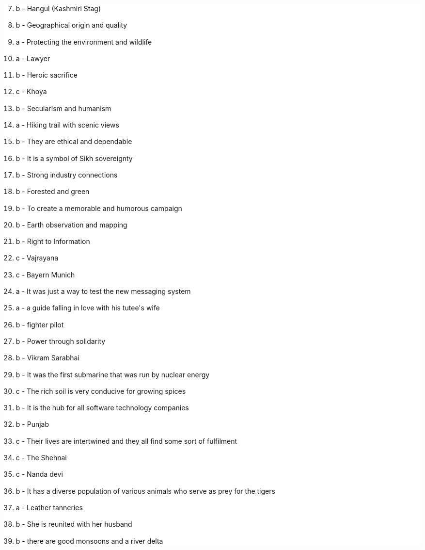 7. b \- Hangul (Kashmiri Stag)

8. b \- Geographical origin and quality

9. a \- Protecting the environment and wildlife

10. a \- Lawyer

11. b \- Heroic sacrifice

12. c \- Khoya

13. b \- Secularism and humanism

14. a \- Hiking trail with scenic views

15. b \- They are ethical and dependable

16. b \- It is a symbol of Sikh sovereignty

17. b \- Strong industry connections

18. b \- Forested and green

19. b \- To create a memorable and humorous campaign

20. b \- Earth observation and mapping

21. b \- Right to Information

22. c \- Vajrayana

23. c \- Bayern Munich

24. a \- It was just a way to test the new messaging system

25. a \- a guide falling in love with his tutee's wife

26. b \- fighter pilot

27. b \- Power through solidarity

28. b \- Vikram Sarabhai

29. b \- It was the first submarine that was run by nuclear energy

30. c \- The rich soil is very conducive for growing spices

31. b \- It is the hub for all software technology companies

32. b \- Punjab

33. c \- Their lives are intertwined and they all find some sort of fulfilment

34. c \- The Shehnai

35. c \- Nanda devi

36. b \- It has a diverse population of various animals who serve as prey for the tigers

37. a \- Leather tanneries

38. b \- She is reunited with her husband

39. b \- there are good monsoons and a river delta
